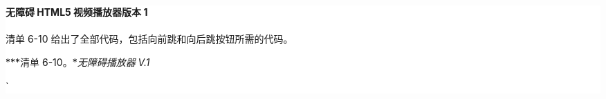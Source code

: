 #### 无障碍 HTML5 视频播放器版本 1

清单 6-10 给出了全部代码，包括向前跳和向后跳按钮所需的代码。

***清单 6-10。**无障碍播放器 V.1*

`<!DOCTYPE HTML>
<html>
<head>
<meta Charset="UTF-8">
<title>Working HTML 5 video player</title>
<script type="text/javascript">
window.onload=function() {

 var video = document.getElementById('access_video');
var play = document.getElementById('play');
var stop = document.getElementById('stop');
var mute = document.getElementById('mute');
var forward = document.getElementById('forward');
var back = document.getElementById('back');

// Script needed to attach the onclick events with the functional buttons.
   // **Remember** even though the event is called onclick it still works from the
   // keyboard.

    play.onclick = playVideo;
    stop.onclick = stopVideo;
    mute.onclick = muteVideo;
    forward.onclick = jumpForward;
    back.onclick = jumpBack;

    // Duplicate onkeydown events for keyboard a11y

    play.onkeydown = playVideo;
    stop.onkeydown = stopVideo;
    mute.onkeydown = muteVideo;
    forward.onkeydown = jumpForward;
    back.onkeydown = jumpBack;

// New function for play

      function playVideo(objEvent) {
       if (objEvent.type == keydown')
       {
               var iKeyCode = objEvent.keyCode;
               if (iKeyCode != 13 && iKeyCode !=32) {
                       return true;
               }
       }
       video.play();
}

// New function for pause

        function stopVideo(objEvent) {
       if (objEvent.type == keydown')
       {
               var iKeyCode = objEvent.keyCode;
               if (iKeyCode != 13 && iKeyCode !=32) {
                       return true;
               }
       }
       video.pause();
}
